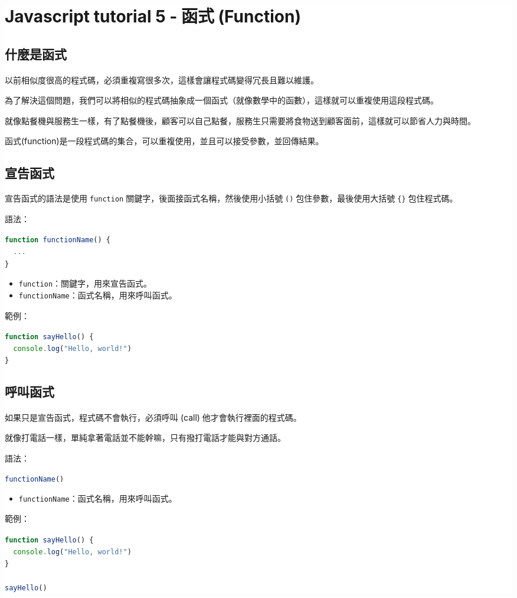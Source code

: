 # Javascript tutorial 5 - 函式 (Function)

## 什麼是函式

以前相似度很高的程式碼，必須重複寫很多次，這樣會讓程式碼變得冗長且難以維護。

為了解決這個問題，我們可以將相似的程式碼抽象成一個函式（就像數學中的函數），這樣就可以重複使用這段程式碼。

就像點餐機與服務生一樣，有了點餐機後，顧客可以自己點餐，服務生只需要將食物送到顧客面前，這樣就可以節省人力與時間。

函式(function)是一段程式碼的集合，可以重複使用，並且可以接受參數，並回傳結果。

## 宣告函式

宣告函式的語法是使用 `function` 關鍵字，後面接函式名稱，然後使用小括號 `()` 包住參數，最後使用大括號 `{}` 包住程式碼。

語法：

```js
function functionName() {
  ...
}
```

- `function`：關鍵字，用來宣告函式。
- `functionName`：函式名稱，用來呼叫函式。

範例：

```js
function sayHello() {
  console.log("Hello, world!")
}
```

## 呼叫函式

如果只是宣告函式，程式碼不會執行，必須呼叫 (call) 他才會執行裡面的程式碼。

就像打電話一樣，單純拿著電話並不能幹嘛，只有撥打電話才能與對方通話。

語法：

```js
functionName()
```

- `functionName`：函式名稱，用來呼叫函式。

範例：

```js
function sayHello() {
  console.log("Hello, world!")
}

sayHello()
```
